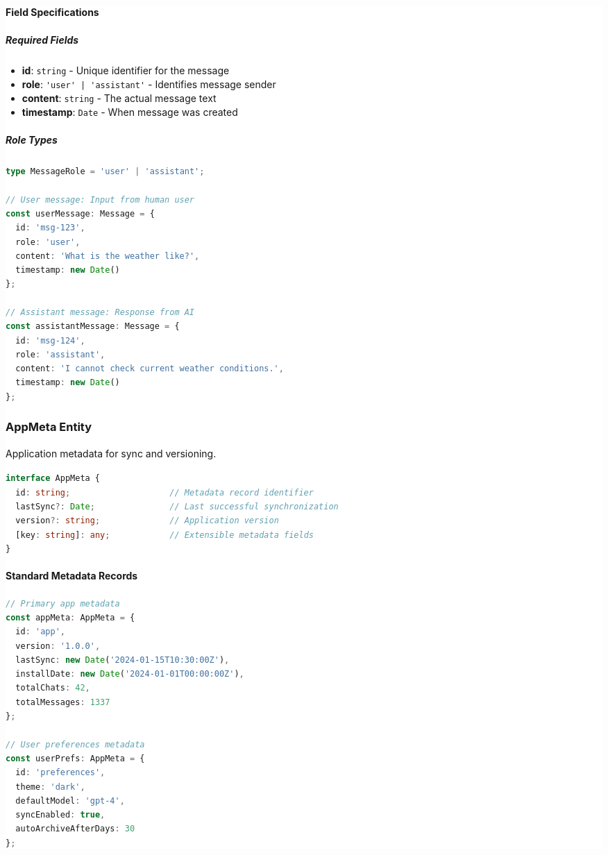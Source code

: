 #### Field Specifications

##### Required Fields
- **id**: `string` - Unique identifier for the message
- **role**: `'user' | 'assistant'` - Identifies message sender
- **content**: `string` - The actual message text
- **timestamp**: `Date` - When message was created

##### Role Types
```typescript
type MessageRole = 'user' | 'assistant';

// User message: Input from human user
const userMessage: Message = {
  id: 'msg-123',
  role: 'user',
  content: 'What is the weather like?',
  timestamp: new Date()
};

// Assistant message: Response from AI
const assistantMessage: Message = {
  id: 'msg-124',
  role: 'assistant',
  content: 'I cannot check current weather conditions.',
  timestamp: new Date()
};
```

### AppMeta Entity
Application metadata for sync and versioning.

```typescript
interface AppMeta {
  id: string;                    // Metadata record identifier
  lastSync?: Date;               // Last successful synchronization
  version?: string;              // Application version
  [key: string]: any;            // Extensible metadata fields
}
```

#### Standard Metadata Records
```typescript
// Primary app metadata
const appMeta: AppMeta = {
  id: 'app',
  version: '1.0.0',
  lastSync: new Date('2024-01-15T10:30:00Z'),
  installDate: new Date('2024-01-01T00:00:00Z'),
  totalChats: 42,
  totalMessages: 1337
};

// User preferences metadata
const userPrefs: AppMeta = {
  id: 'preferences',
  theme: 'dark',
  defaultModel: 'gpt-4',
  syncEnabled: true,
  autoArchiveAfterDays: 30
};
```
